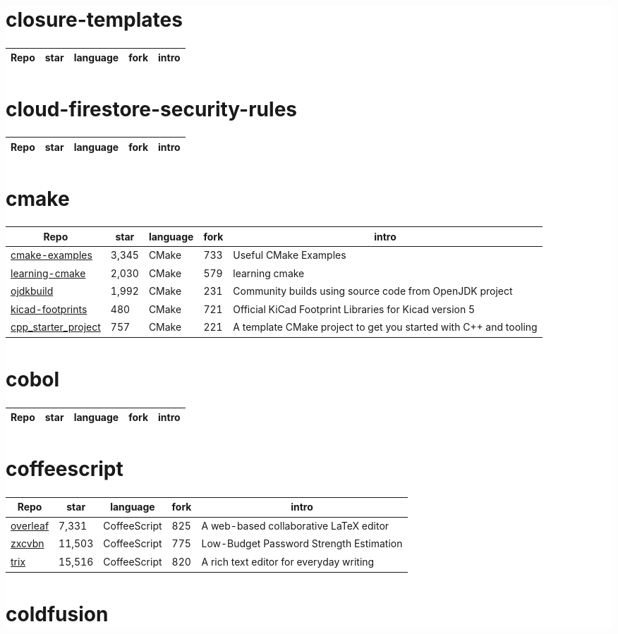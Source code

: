 
# closure-templates

Repo|star|language|fork|intro
-|-|-|-|-



# cloud-firestore-security-rules

Repo|star|language|fork|intro
-|-|-|-|-



# cmake

Repo|star|language|fork|intro
-|-|-|-|-
[cmake-examples](https://github.com/ttroy50/cmake-examples)|3,345|CMake|733|Useful CMake Examples
[learning-cmake](https://github.com/Akagi201/learning-cmake)|2,030|CMake|579|learning cmake
[ojdkbuild](https://github.com/ojdkbuild/ojdkbuild)|1,992|CMake|231|Community builds using source code from OpenJDK project
[kicad-footprints](https://github.com/KiCad/kicad-footprints)|480|CMake|721|Official KiCad Footprint Libraries for Kicad version 5
[cpp_starter_project](https://github.com/lefticus/cpp_starter_project)|757|CMake|221|A template CMake project to get you started with C++ and tooling


# cobol

Repo|star|language|fork|intro
-|-|-|-|-



# coffeescript

Repo|star|language|fork|intro
-|-|-|-|-
[overleaf](https://github.com/overleaf/overleaf)|7,331|CoffeeScript|825|A web-based collaborative LaTeX editor
[zxcvbn](https://github.com/dropbox/zxcvbn)|11,503|CoffeeScript|775|Low-Budget Password Strength Estimation
[trix](https://github.com/basecamp/trix)|15,516|CoffeeScript|820|A rich text editor for everyday writing


# coldfusion
